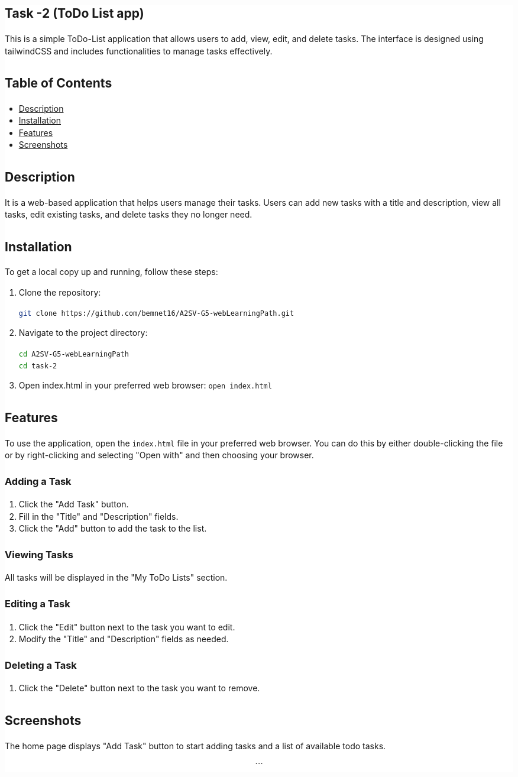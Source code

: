 ## Task -2 (ToDo List app)

This is a simple ToDo-List application that allows users to add, view, edit, and delete tasks. The interface is designed using tailwindCSS and includes functionalities to manage tasks effectively.

## Table of Contents

- [Description](#description)
- [Installation](#installation)
- [Features](#features)
- [Screenshots](#screenshots)

## Description

It is a web-based application that helps users manage their tasks. Users can add new tasks with a title and description, view all tasks, edit existing tasks, and delete tasks they no longer need.


## Installation

To get a local copy up and running, follow these steps:

1. Clone the repository:

    ```sh
    git clone https://github.com/bemnet16/A2SV-G5-webLearningPath.git
    ```

2. Navigate to the project directory:

    ```sh
    cd A2SV-G5-webLearningPath
    cd task-2
    ```
3. Open index.html in your preferred web browser:
 ``` open index.html ```

## Features

To use the application, open the `index.html` file in your preferred web browser. You can do this by either double-clicking the file or by right-clicking and selecting "Open with" and then choosing your browser.

### Adding a Task

1. Click the "Add Task" button.
2. Fill in the "Title" and "Description" fields.
3. Click the "Add" button to add the task to the list.

### Viewing Tasks

All tasks will be displayed in the "My ToDo Lists" section.

### Editing a Task

1. Click the "Edit" button next to the task you want to edit.
2. Modify the "Title" and "Description" fields as needed.

### Deleting a Task

1. Click the "Delete" button next to the task you want to remove.

## Screenshots
The home page displays "Add Task" button to start adding tasks and a list of available todo tasks.
<p align="center">
 ```